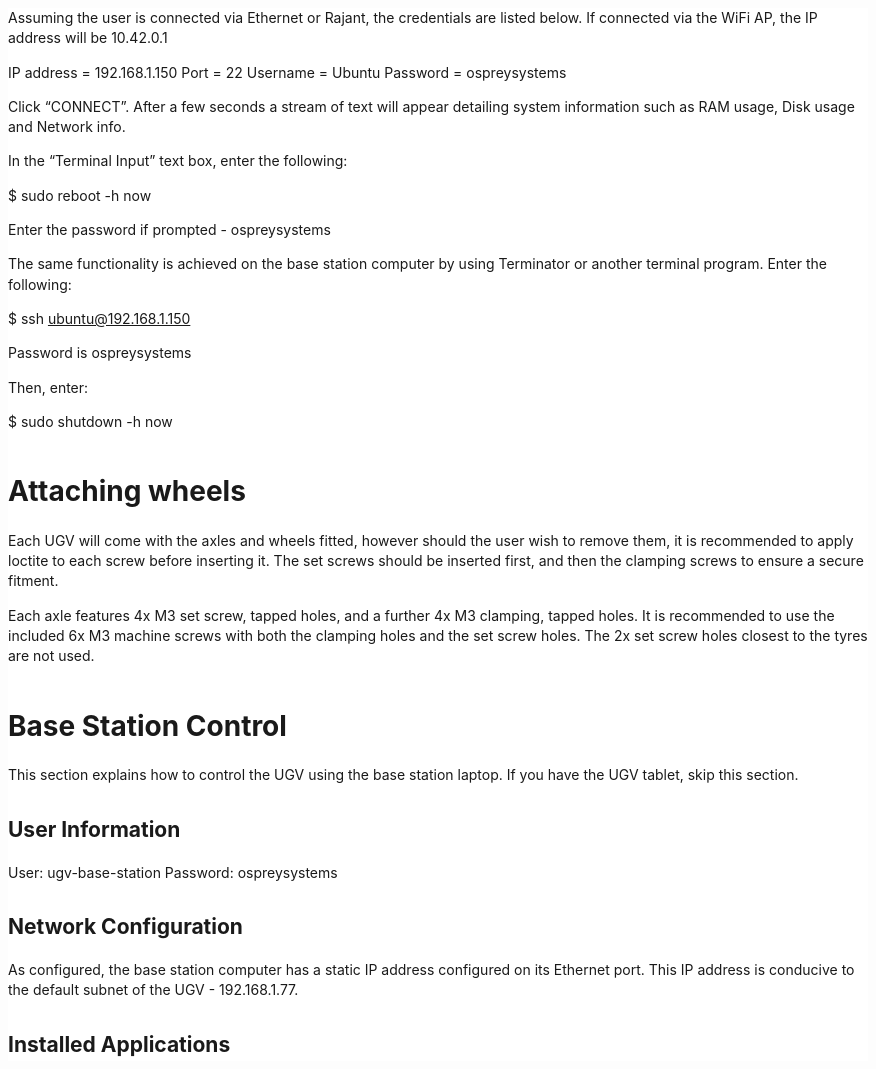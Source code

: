Assuming the user is connected via Ethernet or Rajant, the credentials are listed below. If connected via the WiFi AP, the IP address will be 10.42.0.1

IP address = 192.168.1.150
Port = 22
Username = Ubuntu
Password = ospreysystems

Click “CONNECT”. After a few seconds a stream of text will appear detailing system information such as RAM usage, Disk usage and Network info.

In the “Terminal Input” text box, enter the following:

$ sudo reboot -h now

Enter the password if prompted - ospreysystems

The same functionality is achieved on the base station computer by using Terminator or another terminal program. Enter the following:

$ ssh ubuntu@192.168.1.150

Password is ospreysystems

Then, enter:

$ sudo shutdown -h now

# Attaching wheels

Each UGV will come with the axles and wheels fitted, however should the user wish to remove them, it is recommended to apply loctite to each screw before inserting it. The set screws should be inserted first, and then the clamping screws to ensure a secure fitment.

Each axle features 4x M3 set screw, tapped holes, and a further 4x M3 clamping, tapped holes. It is recommended to use the included 6x M3 machine screws with both the clamping holes and the set screw holes. The 2x set screw holes closest to the tyres are not used.


# Base Station Control

This section explains how to control the UGV using the base station laptop. If you have the UGV tablet, skip this section.

## User Information

User: ugv-base-station
Password: ospreysystems
## Network Configuration

As configured, the base station computer has a static IP address configured on its Ethernet port. This IP address is conducive to the default subnet of the UGV - 192.168.1.77.

## Installed Applications

